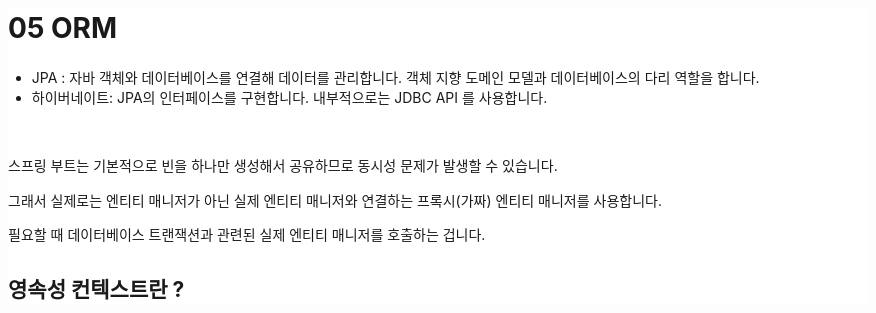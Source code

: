 # 05 ORM

* JPA : 자바 객체와 데이터베이스를 연결해 데이터를 관리합니다. 객체 지향 도메인 모델과 데이터베이스의 다리 역할을 합니다.
* 하이버네이트: JPA의 인터페이스를 구현합니다. 내부적으로는 JDBC API 를 사용합니다.

<figure><img src=".gitbook/assets/스크린샷 2023-12-09 오후 6.02.23.png" alt=""><figcaption></figcaption></figure>

스프링 부트는 기본적으로 빈을 하나만 생성해서 공유하므로 동시성 문제가 발생할 수 있습니다.

그래서 실제로는 엔티티 매니저가 아닌 실제 엔티티 매니저와 연결하는 프록시(가짜) 엔티티 매니저를 사용합니다.

필요할 때 데이터베이스 트랜잭션과 관련된 실제 엔티티 매니저를 호출하는 겁니다.



## 영속성 컨텍스트란 ?

